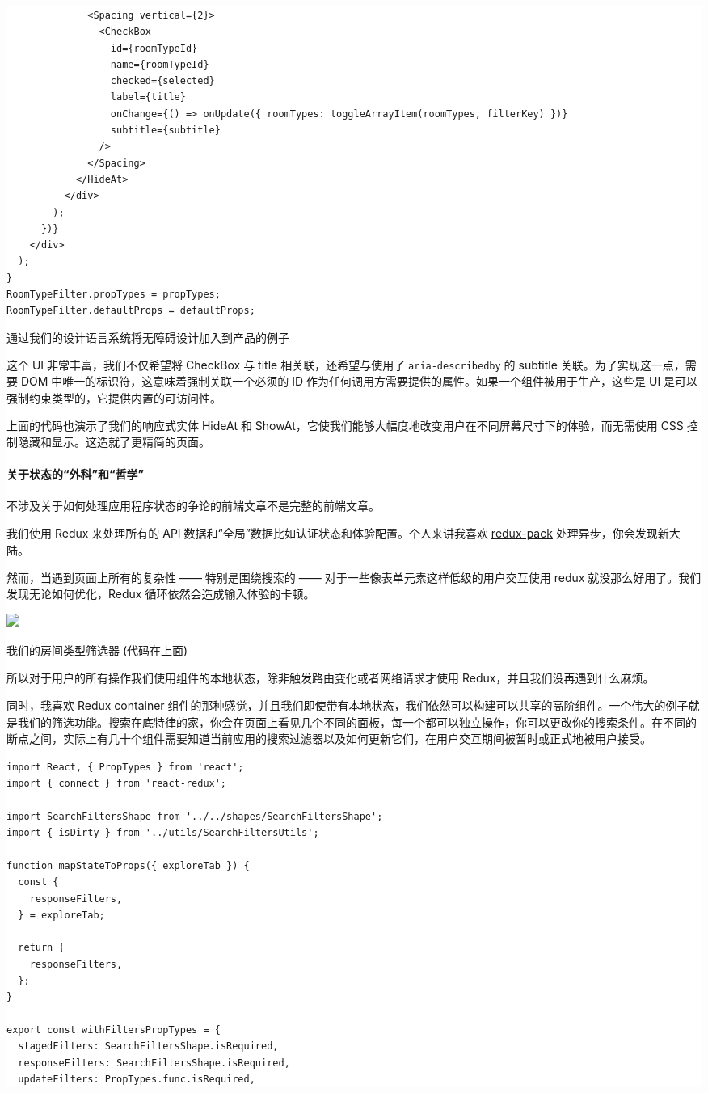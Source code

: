 ```
              <Spacing vertical={2}>
                <CheckBox
                  id={roomTypeId}
                  name={roomTypeId}
                  checked={selected}
                  label={title}
                  onChange={() => onUpdate({ roomTypes: toggleArrayItem(roomTypes, filterKey) })}
                  subtitle={subtitle}
                />
              </Spacing>
            </HideAt>
          </div>
        );
      })}
    </div>
  );
}
RoomTypeFilter.propTypes = propTypes;
RoomTypeFilter.defaultProps = defaultProps;
```

通过我们的设计语言系统将无障碍设计加入到产品的例子

这个 UI 非常丰富，我们不仅希望将 CheckBox 与 title 相关联，还希望与使用了 `aria-describedby` 的 subtitle 关联。为了实现这一点，需要 DOM 中唯一的标识符，这意味着强制关联一个必须的 ID 作为任何调用方需要提供的属性。如果一个组件被用于生产，这些是 UI 是可以强制约束类型的，它提供内置的可访问性。

上面的代码也演示了我们的响应式实体 HideAt 和 ShowAt，它使我们能够大幅度地改变用户在不同屏幕尺寸下的体验，而无需使用 CSS 控制隐藏和显示。这造就了更精简的页面。

#### 关于状态的“外科”和“哲学” ####

不涉及关于如何处理应用程序状态的争论的前端文章不是完整的前端文章。

我们使用 Redux 来处理所有的 API 数据和“全局”数据比如认证状态和体验配置。个人来讲我喜欢 [redux-pack](https://github.com/lelandrichardson/redux-pack) 处理异步，你会发现新大陆。

然而，当遇到页面上所有的复杂性 —— 特别是围绕搜索的 —— 对于一些像表单元素这样低级的用户交互使用 redux 就没那么好用了。我们发现无论如何优化，Redux 循环依然会造成输入体验的卡顿。

![](https://cdn-images-1.medium.com/max/600/1*12LgecpKz8HA2e2evkYacw.png)

我们的房间类型筛选器 (代码在上面)

所以对于用户的所有操作我们使用组件的本地状态，除非触发路由变化或者网络请求才使用 Redux，并且我们没再遇到什么麻烦。

同时，我喜欢 Redux container 组件的那种感觉，并且我们即使带有本地状态，我们依然可以构建可以共享的高阶组件。一个伟大的例子就是我们的筛选功能。搜索[在底特律的家](https://www.airbnb.com/s/Detroit--MI--United-States/homes)，你会在页面上看见几个不同的面板，每一个都可以独立操作，你可以更改你的搜索条件。在不同的断点之间，实际上有几十个组件需要知道当前应用的搜索过滤器以及如何更新它们，在用户交互期间被暂时或正式地被用户接受。

```
import React, { PropTypes } from 'react';
import { connect } from 'react-redux';

import SearchFiltersShape from '../../shapes/SearchFiltersShape';
import { isDirty } from '../utils/SearchFiltersUtils';

function mapStateToProps({ exploreTab }) {
  const {
    responseFilters,
  } = exploreTab;

  return {
    responseFilters,
  };
}

export const withFiltersPropTypes = {
  stagedFilters: SearchFiltersShape.isRequired,
  responseFilters: SearchFiltersShape.isRequired,
  updateFilters: PropTypes.func.isRequired,
```
